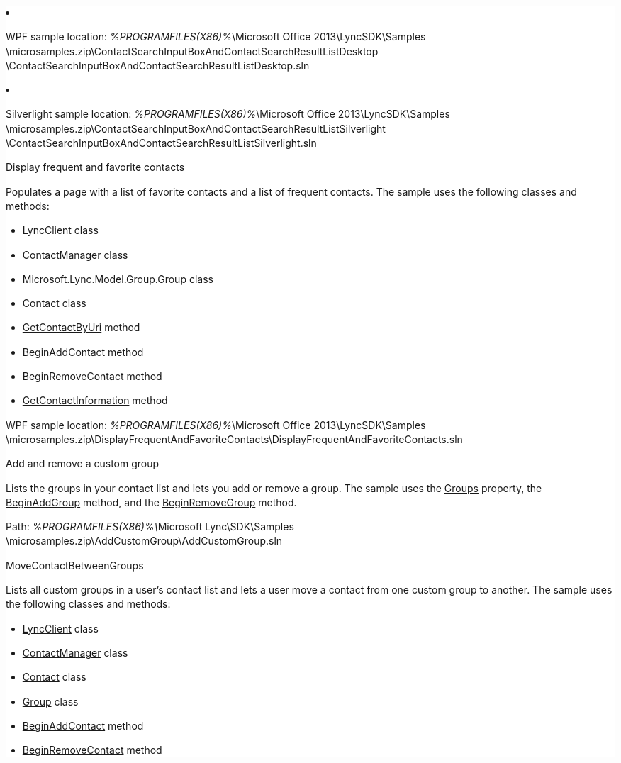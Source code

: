 <li><p>WPF sample location: <em>%PROGRAMFILES(X86)%</em>\Microsoft Office 2013\LyncSDK\Samples<br />
\microsamples.zip\ContactSearchInputBoxAndContactSearchResultListDesktop<br />
\ContactSearchInputBoxAndContactSearchResultListDesktop.sln</p></li>
<li><p>Silverlight sample location: <em>%PROGRAMFILES(X86)%</em>\Microsoft Office 2013\LyncSDK\Samples<br />
\microsamples.zip\ContactSearchInputBoxAndContactSearchResultListSilverlight<br />
\ContactSearchInputBoxAndContactSearchResultListSilverlight.sln</p></li>
</ul></td>
</tr>
<tr class="even">
<td><p>Display frequent and favorite contacts</p></td>
<td><p>Populates a page with a list of favorite contacts and a list of frequent contacts. The sample uses the following classes and methods:</p>
<ul>
<li><p><a href="https://msdn.microsoft.com/en-us/library/hh347493(v=office.15)">LyncClient</a> class</p></li>
<li><p><a href="https://msdn.microsoft.com/en-us/library/hh365092(v=office.15)">ContactManager</a> class</p></li>
<li><p><a href="https://msdn.microsoft.com/en-us/library/hh365036(v=office.15)">Microsoft.Lync.Model.Group.Group</a> class</p></li>
<li><p><a href="https://msdn.microsoft.com/en-us/library/hh365096(v=office.15)">Contact</a> class</p></li>
<li><p><a href="https://msdn.microsoft.com/en-us/library/hh380174(v=office.15)">GetContactByUri</a> method</p></li>
<li><p><a href="https://msdn.microsoft.com/en-us/library/hh347703(v=office.15)">BeginAddContact</a> method</p></li>
<li><p><a href="https://msdn.microsoft.com/en-us/library/hh380136(v=office.15)">BeginRemoveContact</a> method</p></li>
<li><p><a href="https://msdn.microsoft.com/en-us/library/hh348218(v=office.15)">GetContactInformation</a> method</p></li>
</ul>
<p>WPF sample location: <em>%PROGRAMFILES(X86)%</em>\Microsoft Office 2013\LyncSDK\Samples<br />
\microsamples.zip\DisplayFrequentAndFavoriteContacts\DisplayFrequentAndFavoriteContacts.sln</p></td>
</tr>
<tr class="odd">
<td><p>Add and remove a custom group</p></td>
<td><p>Lists the groups in your contact list and lets you add or remove a group. The sample uses the <a href="https://msdn.microsoft.com/en-us/library/hh347910(v=office.15)">Groups</a> property, the <a href="https://msdn.microsoft.com/en-us/library/hh365068(v=office.15)">BeginAddGroup</a> method, and the <a href="https://msdn.microsoft.com/en-us/library/hh380622(v=office.15)">BeginRemoveGroup</a> method.</p>
<p>Path: <em>%PROGRAMFILES(X86)%\</em>Microsoft Lync\SDK\Samples<br />
\microsamples.zip\AddCustomGroup\AddCustomGroup.sln</p></td>
</tr>
<tr class="even">
<td><p>MoveContactBetweenGroups</p></td>
<td><p>Lists all custom groups in a user’s contact list and lets a user move a contact from one custom group to another. The sample uses the following classes and methods:</p>
<ul>
<li><p><a href="https://msdn.microsoft.com/en-us/library/hh347493(v=office.15)">LyncClient</a> class</p></li>
<li><p><a href="https://msdn.microsoft.com/en-us/library/hh365092(v=office.15)">ContactManager</a> class</p></li>
<li><p><a href="https://msdn.microsoft.com/en-us/library/hh365096(v=office.15)">Contact</a> class</p></li>
<li><p><a href="https://msdn.microsoft.com/en-us/library/hh365036(v=office.15)">Group</a> class</p></li>
<li><p><a href="https://msdn.microsoft.com/en-us/library/hh347703(v=office.15)">BeginAddContact</a> method</p></li>
<li><p><a href="https://msdn.microsoft.com/en-us/library/hh380136(v=office.15)">BeginRemoveContact</a> method</p></li>
</ul>